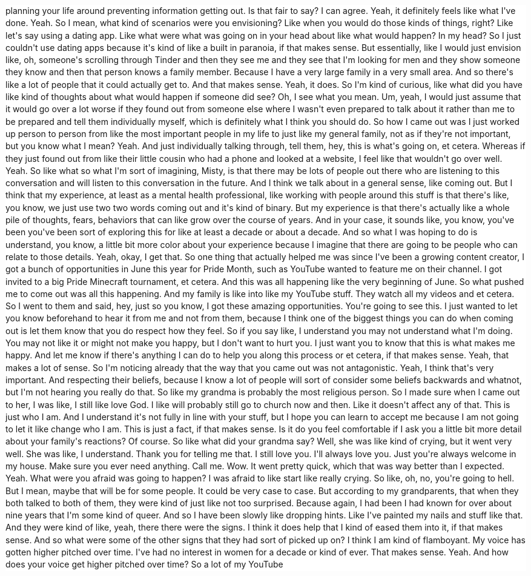 planning your life around preventing information getting out. Is that fair to say? I can agree. Yeah, it definitely feels like what I've done. Yeah. So I mean, what kind of scenarios were you envisioning? Like when you would do those kinds of things, right? Like let's say using a dating app. Like what were what was going on in your head about like what would happen? In my head? So I just couldn't use dating apps because it's kind of like a built in paranoia, if that makes sense. But essentially, like I would just envision like, oh, someone's scrolling through Tinder and then they see me and they see that I'm looking for men and they show someone they know and then that person knows a family member. Because I have a very large family in a very small area. And so there's like a lot of people that it could actually get to. And that makes sense. Yeah, it does. So I'm kind of curious, like what did you have like kind of thoughts about what would happen if someone did see? Oh, I see what you mean. Um, yeah, I would just assume that it would go over a lot worse if they found out from someone else where I wasn't even prepared to talk about it rather than me to be prepared and tell them individually myself, which is definitely what I think you should do. So how I came out was I just worked up person to person from like the most important people in my life to just like my general family, not as if they're not important, but you know what I mean? Yeah. And just individually talking through, tell them, hey, this is what's going on, et cetera. Whereas if they just found out from like their little cousin who had a phone and looked at a website, I feel like that wouldn't go over well. Yeah. So like what so what I'm sort of imagining, Misty, is that there may be lots of people out there who are listening to this conversation and will listen to this conversation in the future. And I think we talk about in a general sense, like coming out. But I think that my experience, at least as a mental health professional, like working with people around this stuff is that there's like, you know, we just use two two words coming out and it's kind of binary. But my experience is that there's actually like a whole pile of thoughts, fears, behaviors that can like grow over the course of years. And in your case, it sounds like, you know, you've been you've been sort of exploring this for like at least a decade or about a decade. And so what I was hoping to do is understand, you know, a little bit more color about your experience because I imagine that there are going to be people who can relate to those details. Yeah, okay, I get that. So one thing that actually helped me was since I've been a growing content creator, I got a bunch of opportunities in June this year for Pride Month, such as YouTube wanted to feature me on their channel. I got invited to a big Pride Minecraft tournament, et cetera. And this was all happening like the very beginning of June. So what pushed me to come out was all this happening. And my family is like into like my YouTube stuff. They watch all my videos and et cetera. So I went to them and said, hey, just so you know, I got these amazing opportunities. You're going to see this. I just wanted to let you know beforehand to hear it from me and not from them, because I think one of the biggest things you can do when coming out is let them know that you do respect how they feel. So if you say like, I understand you may not understand what I'm doing. You may not like it or might not make you happy, but I don't want to hurt you. I just want you to know that this is what makes me happy. And let me know if there's anything I can do to help you along this process or et cetera, if that makes sense. Yeah, that makes a lot of sense. So I'm noticing already that the way that you came out was not antagonistic. Yeah, I think that's very important. And respecting their beliefs, because I know a lot of people will sort of consider some beliefs backwards and whatnot, but I'm not hearing you really do that. So like my grandma is probably the most religious person. So I made sure when I came out to her, I was like, I still like love God. I like will probably still go to church now and then. Like it doesn't affect any of that. This is just who I am. And I understand it's not fully in line with your stuff, but I hope you can learn to accept me because I am not going to let it like change who I am. This is just a fact, if that makes sense. Is it do you feel comfortable if I ask you a little bit more detail about your family's reactions? Of course. So like what did your grandma say? Well, she was like kind of crying, but it went very well. She was like, I understand. Thank you for telling me that. I still love you. I'll always love you. Just you're always welcome in my house. Make sure you ever need anything. Call me. Wow. It went pretty quick, which that was way better than I expected. Yeah. What were you afraid was going to happen? I was afraid to like start like really crying. So like, oh, no, you're going to hell. But I mean, maybe that will be for some people. It could be very case to case. But according to my grandparents, that when they both talked to both of them, they were kind of just like not too surprised. Because again, I had been I had known for over about nine years that I'm some kind of queer. And so I have been slowly like dropping hints. Like I've painted my nails and stuff like that. And they were kind of like, yeah, there there were the signs. I think it does help that I kind of eased them into it, if that makes sense. And so what were some of the other signs that they had sort of picked up on? I think I am kind of flamboyant. My voice has gotten higher pitched over time. I've had no interest in women for a decade or kind of ever. That makes sense. Yeah. And how does your voice get higher pitched over time? So a lot of my YouTube